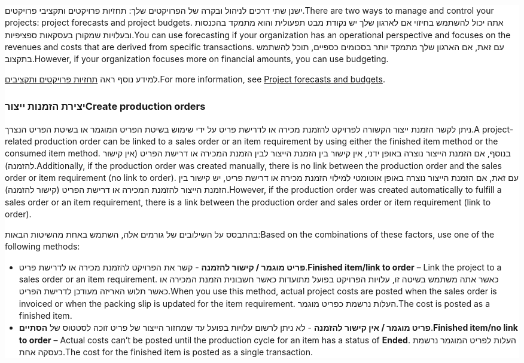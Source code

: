 <span data-ttu-id="d1f3a-226">ישנן שתי דרכים לניהול ובקרה של הפרויקטים שלך: תחזיות פרויקטים ותקציבי פרויקטים.</span><span class="sxs-lookup"><span data-stu-id="d1f3a-226">There are two ways to manage and control your projects: project forecasts and project budgets.</span></span> <span data-ttu-id="d1f3a-227">אתה יכול להשתמש בחיזוי אם לארגון שלך יש נקודת מבט תפעולית והוא מתמקד בהכנסות ובעלויות שמקורן בעסקאות ספציפיות.</span><span class="sxs-lookup"><span data-stu-id="d1f3a-227">You can use forecasting if your organization has an operational perspective and focuses on the revenues and costs that are derived from specific transactions.</span></span> <span data-ttu-id="d1f3a-228">עם זאת, אם הארגון שלך מתמקד יותר בסכומים כספיים, תוכל להשתמש בתקצוב.</span><span class="sxs-lookup"><span data-stu-id="d1f3a-228">However, if your organization focuses more on financial amounts, you can use budgeting.</span></span>

<span data-ttu-id="d1f3a-229">למידע נוסף ראה [תחזיות פרויקטים ותקציבים](project-forecasts-budgets.md).</span><span class="sxs-lookup"><span data-stu-id="d1f3a-229">For more information, see [Project forecasts and budgets](project-forecasts-budgets.md).</span></span>

### <a name="create-production-orders"></a><span data-ttu-id="d1f3a-230">יצירת הזמנות ייצור</span><span class="sxs-lookup"><span data-stu-id="d1f3a-230">Create production orders</span></span>

<span data-ttu-id="d1f3a-231">ניתן לקשר הזמנת ייצור הקשורה לפרויקט להזמנת מכירה או לדרישת פריט על ידי שימוש בשיטת הפריט המוגמר או בשיטת הפריט הנצרך.</span><span class="sxs-lookup"><span data-stu-id="d1f3a-231">A project-related production order can be linked to a sales order or an item requirement by using either the finished item method or the consumed item method.</span></span> <span data-ttu-id="d1f3a-232">בנוסף, אם הזמנת הייצור נוצרה באופן ידני, אין קישור בין הזמנת הייצור לבין הזמנת המכירה או דרישת הפריט (אין קישור להזמנה).</span><span class="sxs-lookup"><span data-stu-id="d1f3a-232">Additionally, if the production order was created manually, there is no link between the production order and the sales order or item requirement (no link to order).</span></span> <span data-ttu-id="d1f3a-233">עם זאת, אם הזמנת הייצור נוצרה באופן אוטומטי למילוי הזמנת מכירה או דרישת פריט, יש קישור בין הזמנת הייצור להזמנת המכירה או דרישת הפריט (קישור להזמנה).</span><span class="sxs-lookup"><span data-stu-id="d1f3a-233">However, if the production order was created automatically to fulfill a sales order or an item requirement, there is a link between the production order and sales order or item requirement (link to order).</span></span> 

<span data-ttu-id="d1f3a-234">בהתבסס על השילובים של גורמים אלה, השתמש באחת מהשיטות הבאות:</span><span class="sxs-lookup"><span data-stu-id="d1f3a-234">Based on the combinations of these factors, use one of the following methods:</span></span>

- <span data-ttu-id="d1f3a-235">**פריט מוגמר / קישור להזמנה** - קשר את הפרויקט להזמנת מכירה או לדרישת פריט.</span><span class="sxs-lookup"><span data-stu-id="d1f3a-235">**Finished item/link to order** – Link the project to a sales order or an item requirement.</span></span> <span data-ttu-id="d1f3a-236">כאשר אתה משתמש בשיטה זו, עלויות הפרויקט בפועל מתועדות כאשר חשבונית הזמנת המכירה או כאשר תלוש האריזה מעודכן לדרישת הפריט.</span><span class="sxs-lookup"><span data-stu-id="d1f3a-236">When you use this method, actual project costs are posted when the sales order is invoiced or when the packing slip is updated for the item requirement.</span></span> <span data-ttu-id="d1f3a-237">העלות נרשמת כפריט מוגמר.</span><span class="sxs-lookup"><span data-stu-id="d1f3a-237">The cost is posted as a finished item.</span></span>
- <span data-ttu-id="d1f3a-238">**פריט מוגמר / אין קישור להזמנה** - לא ניתן לרשום עלויות בפועל עד שמחזור הייצור של פריט זוכה לסטטוס של **הסתיים**.</span><span class="sxs-lookup"><span data-stu-id="d1f3a-238">**Finished item/no link to order** – Actual costs can’t be posted until the production cycle for an item has a status of **Ended**.</span></span> <span data-ttu-id="d1f3a-239">העלות לפריט המוגמר נרשמת כעסקה אחת.</span><span class="sxs-lookup"><span data-stu-id="d1f3a-239">The cost for the finished item is posted as a single transaction.</span></span>